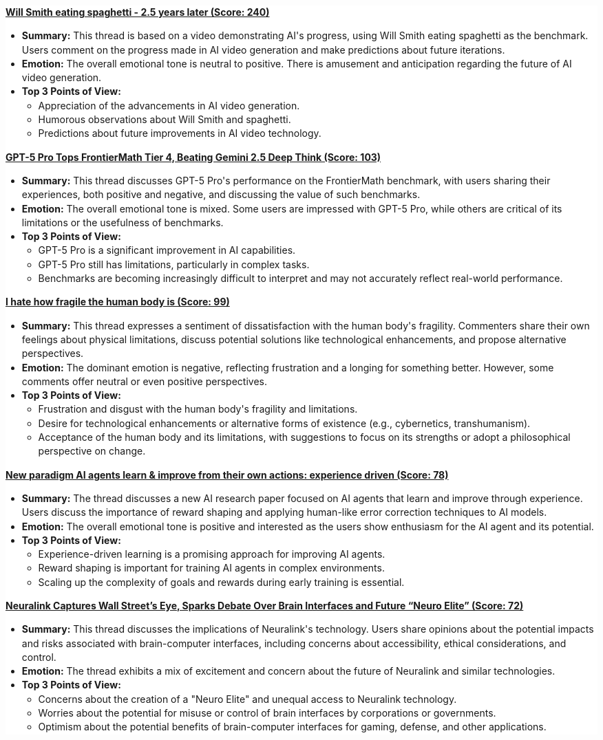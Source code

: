**[Will Smith eating spaghetti - 2.5 years later (Score: 240)](https://v.redd.it/zv4lfnx4j2uf1)**
*  **Summary:** This thread is based on a video demonstrating AI's progress, using Will Smith eating spaghetti as the benchmark. Users comment on the progress made in AI video generation and make predictions about future iterations.
*  **Emotion:** The overall emotional tone is neutral to positive. There is amusement and anticipation regarding the future of AI video generation.
*  **Top 3 Points of View:**
    *   Appreciation of the advancements in AI video generation.
    *   Humorous observations about Will Smith and spaghetti.
    *   Predictions about future improvements in AI video technology.

**[GPT-5 Pro Tops FrontierMath Tier 4, Beating Gemini 2.5 Deep Think (Score: 103)](https://i.redd.it/hbcgp2vxpbuf1.png)**
*  **Summary:** This thread discusses GPT-5 Pro's performance on the FrontierMath benchmark, with users sharing their experiences, both positive and negative, and discussing the value of such benchmarks.
*  **Emotion:** The overall emotional tone is mixed. Some users are impressed with GPT-5 Pro, while others are critical of its limitations or the usefulness of benchmarks.
*  **Top 3 Points of View:**
    *   GPT-5 Pro is a significant improvement in AI capabilities.
    *   GPT-5 Pro still has limitations, particularly in complex tasks.
    *   Benchmarks are becoming increasingly difficult to interpret and may not accurately reflect real-world performance.

**[I hate how fragile the human body is (Score: 99)](https://www.reddit.com/r/singularity/comments/1o2r0pe/i_hate_how_fragile_the_human_body_is/)**
*  **Summary:** This thread expresses a sentiment of dissatisfaction with the human body's fragility. Commenters share their own feelings about physical limitations, discuss potential solutions like technological enhancements, and propose alternative perspectives.
*  **Emotion:** The dominant emotion is negative, reflecting frustration and a longing for something better. However, some comments offer neutral or even positive perspectives.
*  **Top 3 Points of View:**
    *   Frustration and disgust with the human body's fragility and limitations.
    *   Desire for technological enhancements or alternative forms of existence (e.g., cybernetics, transhumanism).
    *   Acceptance of the human body and its limitations, with suggestions to focus on its strengths or adopt a philosophical perspective on change.

**[New paradigm AI agents learn & improve from their own actions: experience driven (Score: 78)](https://i.redd.it/kngsth7ysauf1.jpeg)**
*  **Summary:** The thread discusses a new AI research paper focused on AI agents that learn and improve through experience. Users discuss the importance of reward shaping and applying human-like error correction techniques to AI models.
*  **Emotion:** The overall emotional tone is positive and interested as the users show enthusiasm for the AI agent and its potential.
*  **Top 3 Points of View:**
    *   Experience-driven learning is a promising approach for improving AI agents.
    *   Reward shaping is important for training AI agents in complex environments.
    *   Scaling up the complexity of goals and rewards during early training is essential.

**[Neuralink Captures Wall Street’s Eye, Sparks Debate Over Brain Interfaces and Future “Neuro Elite” (Score: 72)](https://thedebrief.org/neuralink-captures-wall-streets-eye-sparks-debate-over-brain-interfaces-and-future-neuro-elite/)**
*  **Summary:** This thread discusses the implications of Neuralink's technology. Users share opinions about the potential impacts and risks associated with brain-computer interfaces, including concerns about accessibility, ethical considerations, and control.
*  **Emotion:** The thread exhibits a mix of excitement and concern about the future of Neuralink and similar technologies.
*  **Top 3 Points of View:**
    *   Concerns about the creation of a "Neuro Elite" and unequal access to Neuralink technology.
    *   Worries about the potential for misuse or control of brain interfaces by corporations or governments.
    *   Optimism about the potential benefits of brain-computer interfaces for gaming, defense, and other applications.
